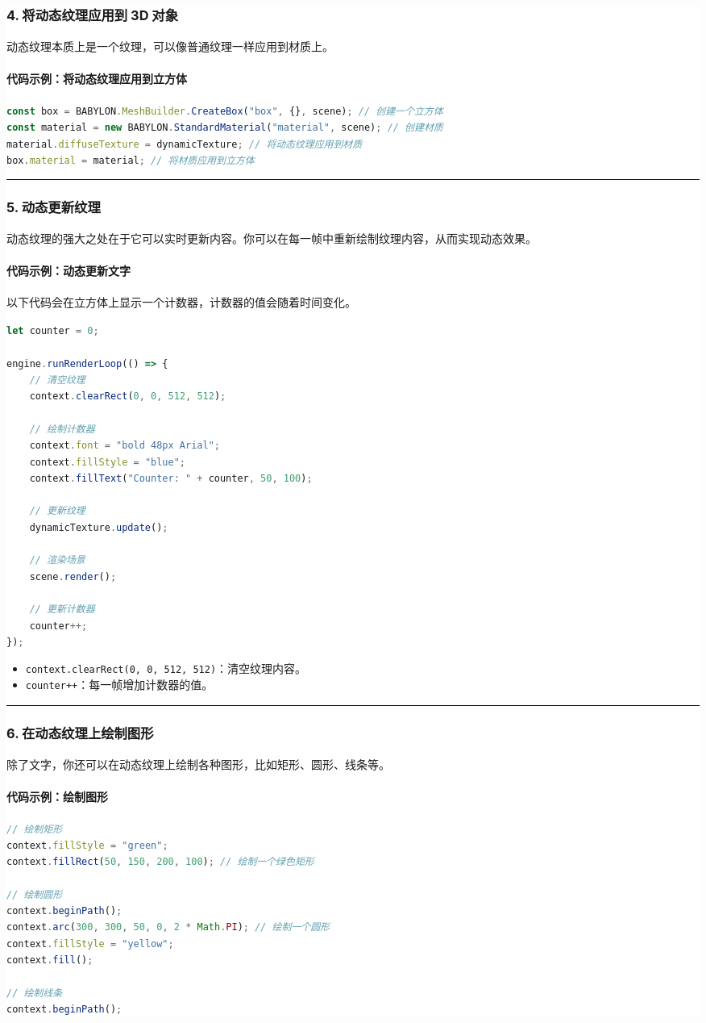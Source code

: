 
### **4. 将动态纹理应用到 3D 对象**
动态纹理本质上是一个纹理，可以像普通纹理一样应用到材质上。

#### **代码示例：将动态纹理应用到立方体**
```javascript
const box = BABYLON.MeshBuilder.CreateBox("box", {}, scene); // 创建一个立方体
const material = new BABYLON.StandardMaterial("material", scene); // 创建材质
material.diffuseTexture = dynamicTexture; // 将动态纹理应用到材质
box.material = material; // 将材质应用到立方体
```

---

### **5. 动态更新纹理**
动态纹理的强大之处在于它可以实时更新内容。你可以在每一帧中重新绘制纹理内容，从而实现动态效果。

#### **代码示例：动态更新文字**
以下代码会在立方体上显示一个计数器，计数器的值会随着时间变化。

```javascript
let counter = 0;

engine.runRenderLoop(() => {
    // 清空纹理
    context.clearRect(0, 0, 512, 512);

    // 绘制计数器
    context.font = "bold 48px Arial";
    context.fillStyle = "blue";
    context.fillText("Counter: " + counter, 50, 100);

    // 更新纹理
    dynamicTexture.update();

    // 渲染场景
    scene.render();

    // 更新计数器
    counter++;
});
```

- `context.clearRect(0, 0, 512, 512)`：清空纹理内容。
- `counter++`：每一帧增加计数器的值。

---

### **6. 在动态纹理上绘制图形**
除了文字，你还可以在动态纹理上绘制各种图形，比如矩形、圆形、线条等。

#### **代码示例：绘制图形**
```javascript
// 绘制矩形
context.fillStyle = "green";
context.fillRect(50, 150, 200, 100); // 绘制一个绿色矩形

// 绘制圆形
context.beginPath();
context.arc(300, 300, 50, 0, 2 * Math.PI); // 绘制一个圆形
context.fillStyle = "yellow";
context.fill();

// 绘制线条
context.beginPath();
```